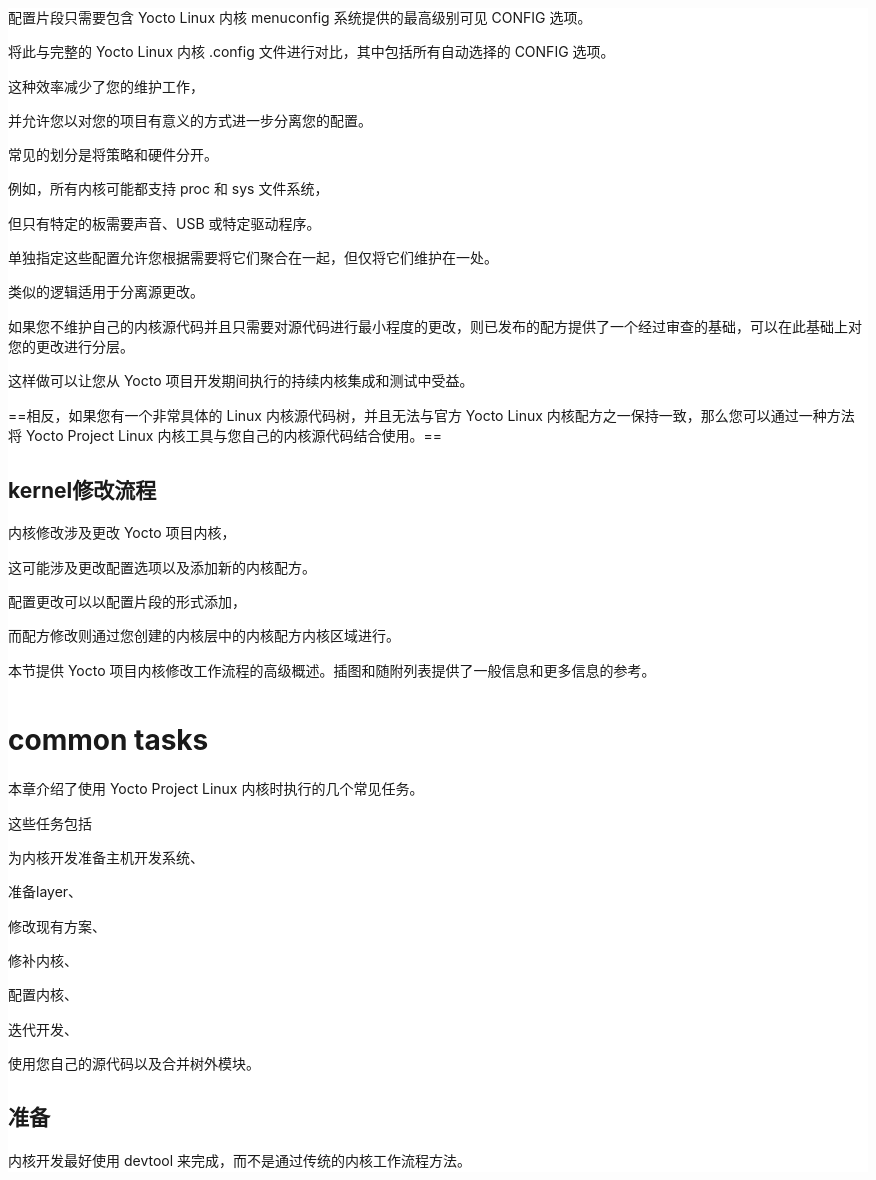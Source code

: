 配置片段只需要包含 Yocto Linux 内核 menuconfig 系统提供的最高级别可见 CONFIG 选项。

将此与完整的 Yocto Linux 内核 .config 文件进行对比，其中包括所有自动选择的 CONFIG 选项。

这种效率减少了您的维护工作，

并允许您以对您的项目有意义的方式进一步分离您的配置。

常见的划分是将策略和硬件分开。

例如，所有内核可能都支持 proc 和 sys 文件系统，

但只有特定的板需要声音、USB 或特定驱动程序。

单独指定这些配置允许您根据需要将它们聚合在一起，但仅将它们维护在一处。

类似的逻辑适用于分离源更改。

如果您不维护自己的内核源代码并且只需要对源代码进行最小程度的更改，则已发布的配方提供了一个经过审查的基础，可以在此基础上对您的更改进行分层。

这样做可以让您从 Yocto 项目开发期间执行的持续内核集成和测试中受益。

==相反，如果您有一个非常具体的 Linux 内核源代码树，并且无法与官方 Yocto Linux 内核配方之一保持一致，那么您可以通过一种方法将 Yocto Project Linux 内核工具与您自己的内核源代码结合使用。==

## kernel修改流程

内核修改涉及更改 Yocto 项目内核，

这可能涉及更改配置选项以及添加新的内核配方。

配置更改可以以配置片段的形式添加，

而配方修改则通过您创建的内核层中的内核配方内核区域进行。

本节提供 Yocto 项目内核修改工作流程的高级概述。插图和随附列表提供了一般信息和更多信息的参考。

# common tasks

本章介绍了使用 Yocto Project Linux 内核时执行的几个常见任务。

这些任务包括

为内核开发准备主机开发系统、

准备layer、

修改现有方案、

修补内核、

配置内核、

迭代开发、

使用您自己的源代码以及合并树外模块。

## 准备

内核开发最好使用 devtool 来完成，而不是通过传统的内核工作流程方法。
